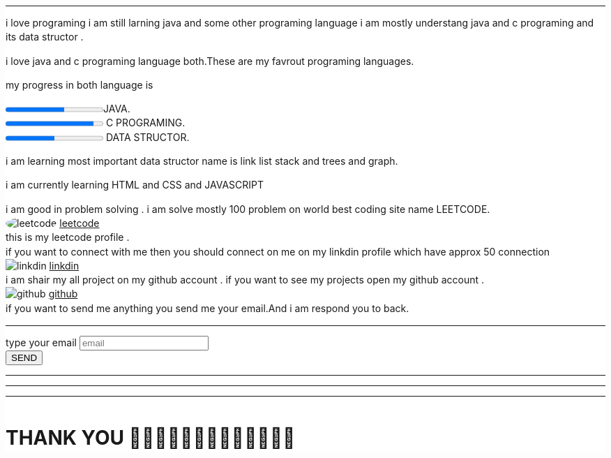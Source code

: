 </table>
<hr>
<p> i love programing i am still larning java and some other programing language
    i am mostly understang java and c programing and its data structor .
</p>
<p>i love java and c programing language both.These are my favrout programing languages.</p>
<p>my progress in both language is </p>
<progress min="0" max="100" value="60">JAVA</progress>JAVA. <br>
<progress min="0" max="100" value="90"> C PROGRAMING</progress> C PROGRAMING.<BR>
<progress min="0" max="100" value="50">DATA STRUCTOR</progress> DATA STRUCTOR.
<p>i am learning most important data structor name is link list stack and trees and graph.</p>
<p>i am currently learning HTML and CSS and JAVASCRIPT</p>
i am good in problem solving . i am solve mostly 100 problem on world best coding site name LEETCODE. <br>
<img src="https://leetcode.com/static/images/LeetCode_Sharing.png" alt="leetcode" width="60px" style="border-radius: 50%;">
<a href="https://leetcode.com/Nadm781/">leetcode</a><br>
this is my leetcode profile .<br>
if you want to connect with me then you should connect on me on my linkdin profile which have approx 50 connection <br>
<img src="https://freepngimg.com/thumb/categories/1371.png" alt="linkdin" width="50">
<a href="https://www.linkedin.com/in/mohd-nadeem-898047252">linkdin</a> <br>
i am shair my all project on my github account . if you want to see my projects open my github account .<br>
<img src="https://cdn-icons-png.flaticon.com/512/25/25231.png" alt="github" width="50">
<a href="https://github.com/Nad2003">github</a> <br>
if you want to send me anything you send me your email.And i am respond you to back.
<hr> 
type your email 
<input type="text" placeholder="email"><br>
<button>SEND</button>
<hr>
<hr>
<hr>
<h1><strong>THANK YOU 💖💖💖💖💖💖💖💖💖💖💖💖💖</strong></h1>
</body>
</html>


